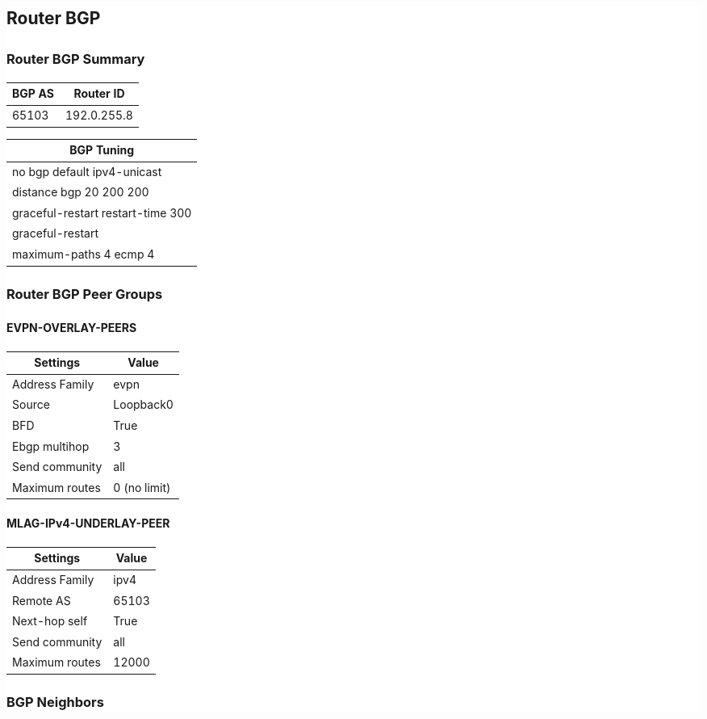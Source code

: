## Router BGP

### Router BGP Summary

| BGP AS | Router ID |
| ------ | --------- |
| 65103|  192.0.255.8 |

| BGP Tuning |
| ---------- |
| no bgp default ipv4-unicast |
| distance bgp 20 200 200 |
| graceful-restart restart-time 300 |
| graceful-restart |
| maximum-paths 4 ecmp 4 |

### Router BGP Peer Groups

#### EVPN-OVERLAY-PEERS

| Settings | Value |
| -------- | ----- |
| Address Family | evpn |
| Source | Loopback0 |
| BFD | True |
| Ebgp multihop | 3 |
| Send community | all |
| Maximum routes | 0 (no limit) |

#### MLAG-IPv4-UNDERLAY-PEER

| Settings | Value |
| -------- | ----- |
| Address Family | ipv4 |
| Remote AS | 65103 |
| Next-hop self | True |
| Send community | all |
| Maximum routes | 12000 |

### BGP Neighbors
